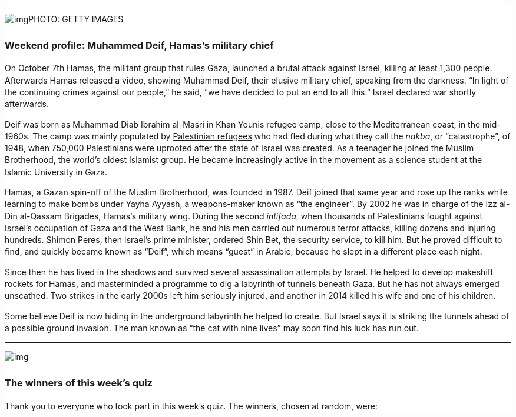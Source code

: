 

------



![img](https://niceboy.online/insight/public/Espresso/PHOTOS/20231014_dap344.jpg)PHOTO: GETTY IMAGES

### Weekend profile: Muhammed Deif, Hamas’s military chief

On October 7th Hamas, the militant group that rules [Gaza](https://www.economist.com/1843/2023/10/10/people-in-gaza-hate-the-night-all-they-can-see-are-explosions), launched a brutal attack against Israel, killing at least 1,300 people. Afterwards Hamas released a video, showing Muhammad Deif, their elusive military chief, speaking from the darkness. “In light of the continuing crimes against our people,” he said, “we have decided to put an end to all this.” Israel declared war shortly afterwards.

Deif was born as Muhammad Diab Ibrahim al-Masri in Khan Younis refugee camp, close to the Mediterranean coast, in the mid-1960s. The camp was mainly populated by [Palestinian refugees](https://www.economist.com/middle-east-and-africa/2023/10/13/as-war-looms-israel-calls-for-11m-people-to-evacuate-northern-gaza) who had fled during what they call the *nakba*, or “catastrophe”, of 1948, when 750,000 Palestinians were uprooted after the state of Israel was created. As a teenager he joined the Muslim Brotherhood, the world’s oldest Islamist group. He became increasingly active in the movement as a science student at the Islamic University in Gaza.

[Hamas](https://www.economist.com/the-economist-explains/2023/10/10/how-powerful-is-hamas), a Gazan spin-off of the Muslim Brotherhood, was founded in 1987. Deif joined that same year and rose up the ranks while learning to make bombs under Yayha Ayyash, a weapons-maker known as “the engineer”. By 2002 he was in charge of the Izz al-Din al-Qassam Brigades, Hamas’s military wing. During the second *intifada*, when thousands of Palestinians fought against Israel’s occupation of Gaza and the West Bank, he and his men carried out numerous terror attacks, killing dozens and injuring hundreds. Shimon Peres, then Israel’s prime minister, ordered Shin Bet, the security service, to kill him. But he proved difficult to find, and quickly became known as “Deif”, which means “guest” in Arabic, because he slept in a different place each night.

Since then he has lived in the shadows and survived several assassination attempts by Israel. He helped to develop makeshift rockets for Hamas, and masterminded a programme to dig a labyrinth of tunnels beneath Gaza. But he has not always emerged unscathed. Two strikes in the early 2000s left him seriously injured, and another in 2014 killed his wife and one of his children.

Some believe Deif is now hiding in the underground labyrinth he helped to create. But Israel says it is striking the tunnels ahead of a [possible ground invasion](https://www.economist.com/middle-east-and-africa/2023/10/11/brutal-urban-warfare-awaits-israels-army-in-gaza). The man known as “the cat with nine lives” may soon find his luck has run out.



------





![img](https://niceboy.online/insight/public/Espresso/PHOTOS/EspressoQuiz_75.jpeg)

### The winners of this week’s quiz

Thank you to everyone who took part in this week’s quiz. The winners, chosen at random, were:
